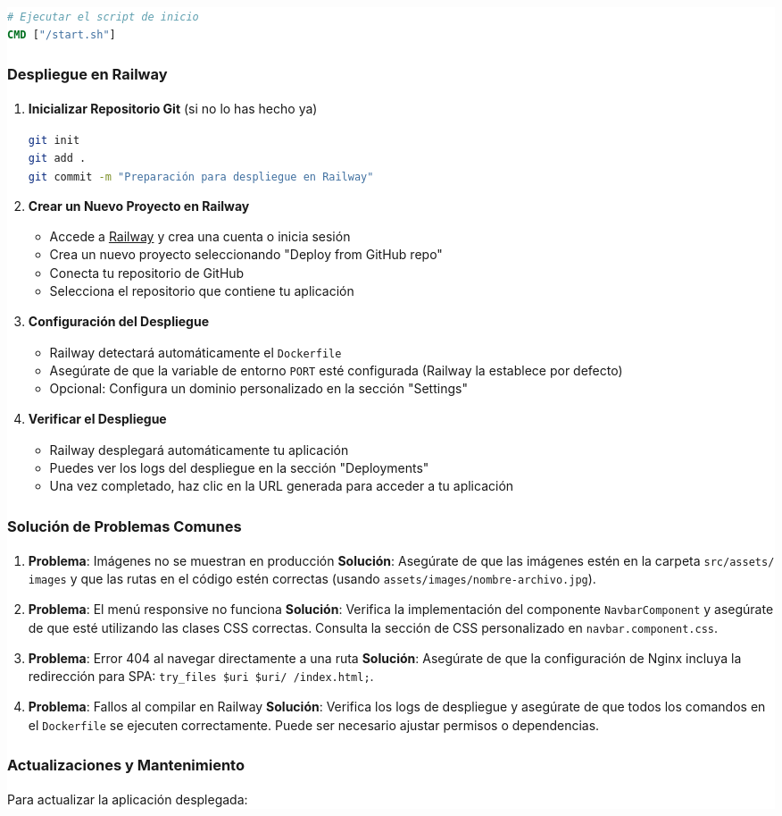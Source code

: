 ```dockerfile
# Ejecutar el script de inicio
CMD ["/start.sh"]
```

### Despliegue en Railway

1. **Inicializar Repositorio Git** (si no lo has hecho ya)

   ```bash
   git init
   git add .
   git commit -m "Preparación para despliegue en Railway"
   ```

2. **Crear un Nuevo Proyecto en Railway**

   - Accede a [Railway](https://railway.app/) y crea una cuenta o inicia sesión
   - Crea un nuevo proyecto seleccionando "Deploy from GitHub repo"
   - Conecta tu repositorio de GitHub
   - Selecciona el repositorio que contiene tu aplicación

3. **Configuración del Despliegue**

   - Railway detectará automáticamente el `Dockerfile`
   - Asegúrate de que la variable de entorno `PORT` esté configurada (Railway la establece por defecto)
   - Opcional: Configura un dominio personalizado en la sección "Settings"

4. **Verificar el Despliegue**

   - Railway desplegará automáticamente tu aplicación
   - Puedes ver los logs del despliegue en la sección "Deployments"
   - Una vez completado, haz clic en la URL generada para acceder a tu aplicación

### Solución de Problemas Comunes

1. **Problema**: Imágenes no se muestran en producción
   **Solución**: Asegúrate de que las imágenes estén en la carpeta `src/assets/images` y que las rutas en el código estén correctas (usando `assets/images/nombre-archivo.jpg`).

2. **Problema**: El menú responsive no funciona
   **Solución**: Verifica la implementación del componente `NavbarComponent` y asegúrate de que esté utilizando las clases CSS correctas. Consulta la sección de CSS personalizado en `navbar.component.css`.

3. **Problema**: Error 404 al navegar directamente a una ruta
   **Solución**: Asegúrate de que la configuración de Nginx incluya la redirección para SPA: `try_files $uri $uri/ /index.html;`.

4. **Problema**: Fallos al compilar en Railway
   **Solución**: Verifica los logs de despliegue y asegúrate de que todos los comandos en el `Dockerfile` se ejecuten correctamente. Puede ser necesario ajustar permisos o dependencias.

### Actualizaciones y Mantenimiento

Para actualizar la aplicación desplegada:
